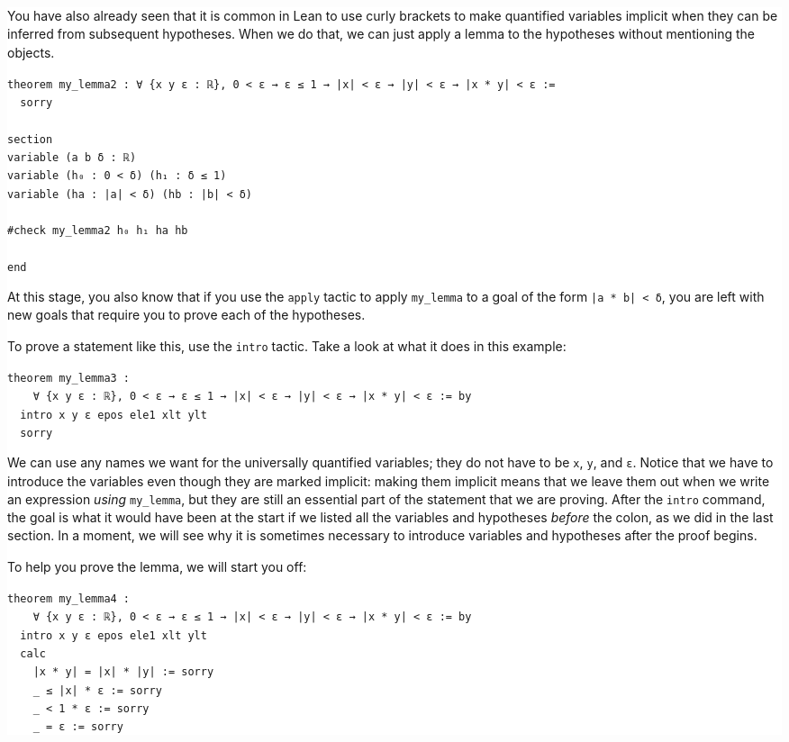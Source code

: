 You have also already seen that it is common in Lean
to use curly brackets to make quantified variables implicit
when they can be inferred from subsequent hypotheses.
When we do that, we can just apply a lemma to the hypotheses without
mentioning the objects.

```lean
theorem my_lemma2 : ∀ {x y ε : ℝ}, 0 < ε → ε ≤ 1 → |x| < ε → |y| < ε → |x * y| < ε :=
  sorry

section
variable (a b δ : ℝ)
variable (h₀ : 0 < δ) (h₁ : δ ≤ 1)
variable (ha : |a| < δ) (hb : |b| < δ)

#check my_lemma2 h₀ h₁ ha hb

end
```

At this stage, you also know that if you use
the `apply` tactic to apply `my_lemma`
to a goal of the form `|a * b| < δ`,
you are left with new goals that require you to prove
each of the hypotheses.

To prove a statement like this, use the `intro` tactic.
Take a look at what it does in this example:

```lean
theorem my_lemma3 :
    ∀ {x y ε : ℝ}, 0 < ε → ε ≤ 1 → |x| < ε → |y| < ε → |x * y| < ε := by
  intro x y ε epos ele1 xlt ylt
  sorry
```

We can use any names we want for the universally quantified variables;
they do not have to be `x`, `y`, and `ε`.
Notice that we have to introduce the variables
even though they are marked implicit:
making them implicit means that we leave them out when
we write an expression _using_ `my_lemma`,
but they are still an essential part of the statement
that we are proving.
After the `intro` command,
the goal is what it would have been at the start if we
listed all the variables and hypotheses _before_ the colon,
as we did in the last section.
In a moment, we will see why it is sometimes necessary to
introduce variables and hypotheses after the proof begins.

To help you prove the lemma, we will start you off:

```lean
theorem my_lemma4 :
    ∀ {x y ε : ℝ}, 0 < ε → ε ≤ 1 → |x| < ε → |y| < ε → |x * y| < ε := by
  intro x y ε epos ele1 xlt ylt
  calc
    |x * y| = |x| * |y| := sorry
    _ ≤ |x| * ε := sorry
    _ < 1 * ε := sorry
    _ = ε := sorry

```
